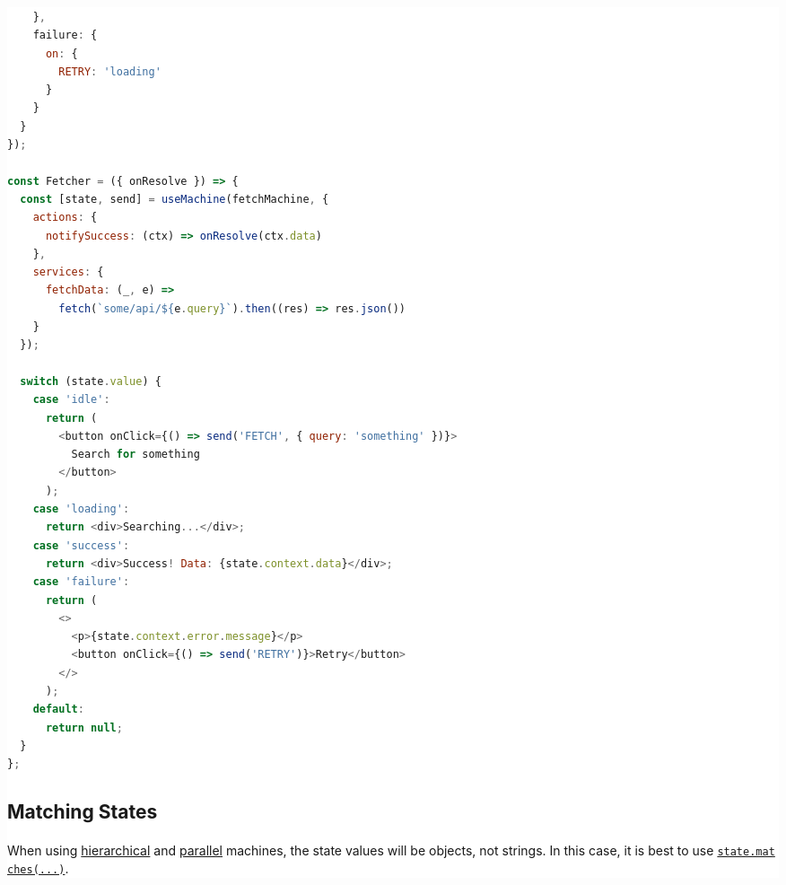 ```js
    },
    failure: {
      on: {
        RETRY: 'loading'
      }
    }
  }
});

const Fetcher = ({ onResolve }) => {
  const [state, send] = useMachine(fetchMachine, {
    actions: {
      notifySuccess: (ctx) => onResolve(ctx.data)
    },
    services: {
      fetchData: (_, e) =>
        fetch(`some/api/${e.query}`).then((res) => res.json())
    }
  });

  switch (state.value) {
    case 'idle':
      return (
        <button onClick={() => send('FETCH', { query: 'something' })}>
          Search for something
        </button>
      );
    case 'loading':
      return <div>Searching...</div>;
    case 'success':
      return <div>Success! Data: {state.context.data}</div>;
    case 'failure':
      return (
        <>
          <p>{state.context.error.message}</p>
          <button onClick={() => send('RETRY')}>Retry</button>
        </>
      );
    default:
      return null;
  }
};
```

## Matching States

When using [hierarchical](https://xstate.js.org/docs/guides/hierarchical.html) and [parallel](https://xstate.js.org/docs/guides/parallel.html) machines, the state values will be objects, not strings. In this case, it is best to use [`state.matches(...)`](https://xstate.js.org/docs/guides/states.html#state-methods-and-getters).
